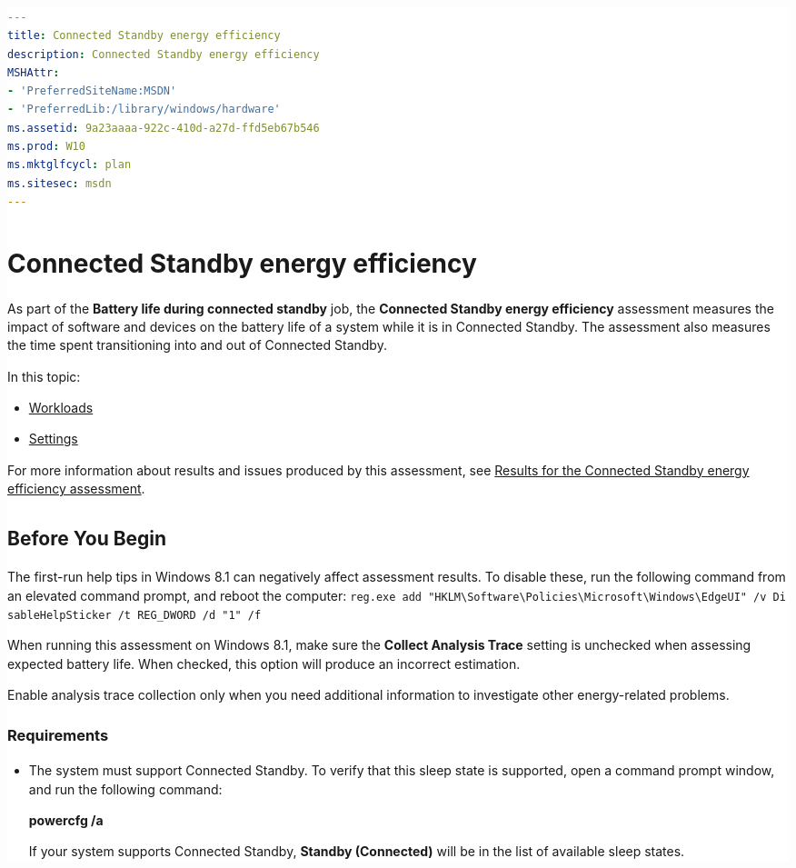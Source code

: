 ```yaml
---
title: Connected Standby energy efficiency
description: Connected Standby energy efficiency
MSHAttr:
- 'PreferredSiteName:MSDN'
- 'PreferredLib:/library/windows/hardware'
ms.assetid: 9a23aaaa-922c-410d-a27d-ffd5eb67b546
ms.prod: W10
ms.mktglfcycl: plan
ms.sitesec: msdn
---
```


# Connected Standby energy efficiency


As part of the **Battery life during connected standby** job, the **Connected Standby energy efficiency** assessment measures the impact of software and devices on the battery life of a system while it is in Connected Standby. The assessment also measures the time spent transitioning into and out of Connected Standby.

In this topic:

-   [Workloads](#bkmk-photoworkloads)

-   [Settings](#settings)

For more information about results and issues produced by this assessment, see [Results for the Connected Standby energy efficiency assessment](results-for-the-connected-standby-energy-efficiency-assessment.md).

## <a href="" id="beforeyoubegin"></a>Before You Begin


The first-run help tips in Windows 8.1 can negatively affect assessment results. To disable these, run the following command from an elevated command prompt, and reboot the computer: `reg.exe add "HKLM\Software\Policies\Microsoft\Windows\EdgeUI" /v DisableHelpSticker /t REG_DWORD /d "1" /f`

When running this assessment on Windows 8.1, make sure the **Collect Analysis Trace** setting is unchecked when assessing expected battery life. When checked, this option will produce an incorrect estimation.

Enable analysis trace collection only when you need additional information to investigate other energy-related problems.

### Requirements

-   The system must support Connected Standby. To verify that this sleep state is supported, open a command prompt window, and run the following command:

    **powercfg /a**

    If your system supports Connected Standby, **Standby (Connected)** will be in the list of available sleep states.

